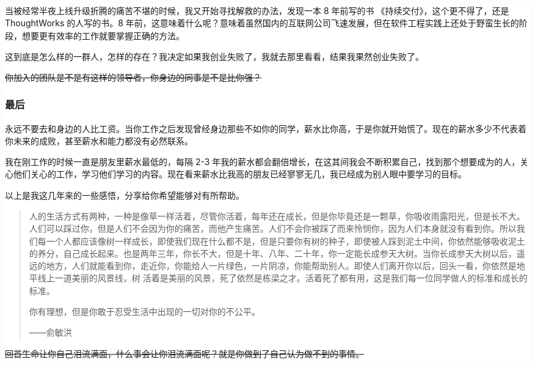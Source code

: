 当被经常半夜上线升级折腾的痛苦不堪的时候，我又开始寻找解救的办法，发现一本 8 年前写的书 《持续交付》，这个更不得了，还是 ThoughtWorks 的人写的书。8 年前，这意味着什么呢？意味着虽然国内的互联网公司飞速发展，但在软件工程实践上还处于野蛮生长的阶段，想要更有效率的工作就要掌握正确的方法。

这到底是怎么样的一群人，怎样的存在？我决定如果我创业失败了，我就去那里看看，结果我果然创业失败了。

~~你加入的团队是不是有这样的领导者，你身边的同事是不是比你强？~~

### 最后

永远不要去和身边的人比工资。当你工作之后发现曾经身边那些不如你的同学，薪水比你高，于是你就开始慌了。现在的薪水多少不代表着你未来的成败，甚至薪水和能力都没有必然联系。

我在刚工作的时候一直是朋友里薪水最低的，每隔 2-3 年我的薪水都会翻倍增长，在这其间我会不断积累自己，找到那个想要成为的人，关心他们关心的工作，学习他们学习的内容。现在看来薪水比我高的朋友已经寥寥无几，我已经成为别人眼中要学习的目标。

以上是我这几年来的一些感悟，分享给你希望能够对有所帮助。

> 人的生活方式有两种，一种是像草一样活着，尽管你活着，每年还在成长，但是你毕竟还是一颗草，你吸收雨露阳光，但是长不大。人们可以踩过你，但是人们不会因为你的痛苦，而他产生痛苦。人们不会你被踩了而来怜悯你，因为人们本身就没有看到你。所以我们每一个人都应该像树一样成长，即使我们现在什么都不是，但是只要你有树的种子，即使被人踩到泥土中间，你依然能够吸收泥土的养分，自己成长起来。也是两年三年，你长不大，但是十年、八年、二十年，你一定能长成参天大树。当你长成参天大树以后，遥远的地方，人们就能看到你，走近你，你能给人一片绿色，一片阴凉，你能帮助别人。即使人们离开你以后，回头一看，你依然是地平线上一道美丽的风景线，树 活着是美丽的风景，死了依然是栋梁之才。活着死了都有用，这是我们每一位同学做人的标准和成长的标准。
>
> 你有理想，但是你敢于忍受生活中出现的一切对你的不公平。
>
> ——俞敏洪

~~回首生命让你自己泪流满面，什么事会让你泪流满面呢？就是你做到了自己认为做不到的事情。~~